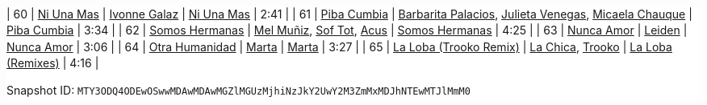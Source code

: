 | 60 | [Ni Una Mas](https://open.spotify.com/track/6kY8v7VDzPWIy1alEDQGM8) | [Ivonne Galaz](https://open.spotify.com/artist/3YXGxdYldEXVVlCdCkFD5G) | [Ni Una Mas](https://open.spotify.com/album/12pHDcyqzSNsZgQJDRiZ3W) | 2:41 |
| 61 | [Piba Cumbia](https://open.spotify.com/track/34LVUwRGzvYLqsNnD5nhFx) | [Barbarita Palacios](https://open.spotify.com/artist/1gq0ImfjG4vhi885kD3gB8), [Julieta Venegas](https://open.spotify.com/artist/2QWIScpFDNxmS6ZEMIUvgm), [Micaela Chauque](https://open.spotify.com/artist/6kXy0aOhcZi7ee7NIQmKFX) | [Piba Cumbia](https://open.spotify.com/album/28sPoHadwfwkZF7ZTBBAVp) | 3:34 |
| 62 | [Somos Hermanas](https://open.spotify.com/track/3SW2TbBtYupZDVeHiiAku5) | [Mel Muñiz](https://open.spotify.com/artist/05NEGCiyDYaJtcPiagl46Y), [Sof Tot](https://open.spotify.com/artist/0QLkVX5UDeJyKxSA8z8mtj), [Acus](https://open.spotify.com/artist/39DDfcoTv0v0HoZY1ZoPWp) | [Somos Hermanas](https://open.spotify.com/album/2VdoxpDbGIyzgXJDMyKSPR) | 4:25 |
| 63 | [Nunca Amor](https://open.spotify.com/track/4mZuInt5AIL6PqDF1I2zRt) | [Leiden](https://open.spotify.com/artist/6fvjP4AZ19ce4gwJSr5qnI) | [Nunca Amor](https://open.spotify.com/album/7c6CsAKYwhoAcNDcKJcx1z) | 3:06 |
| 64 | [Otra Humanidad](https://open.spotify.com/track/3eVZky3RqaMnVXZAXeCvws) | [Marta](https://open.spotify.com/artist/6gqr3AeZrJMU7J2alQlN8Q) | [Marta](https://open.spotify.com/album/0iH9r1Rzfa961VMQx9gFsR) | 3:27 |
| 65 | [La Loba \(Trooko Remix\)](https://open.spotify.com/track/4h1Y0K73QoylJoXQAnUikz) | [La Chica](https://open.spotify.com/artist/7BiV41WZCIDfp0YtYol0Wr), [Trooko](https://open.spotify.com/artist/6mPl1Nq6hMkto7vsF0PfGi) | [La Loba \(Remixes\)](https://open.spotify.com/album/3hUyUAq0S8ccXaHsRGXXwa) | 4:16 |

Snapshot ID: `MTY3ODQ4ODEwOSwwMDAwMDAwMGZlMGUzMjhiNzJkY2UwY2M3ZmMxMDJhNTEwMTJlMmM0`
